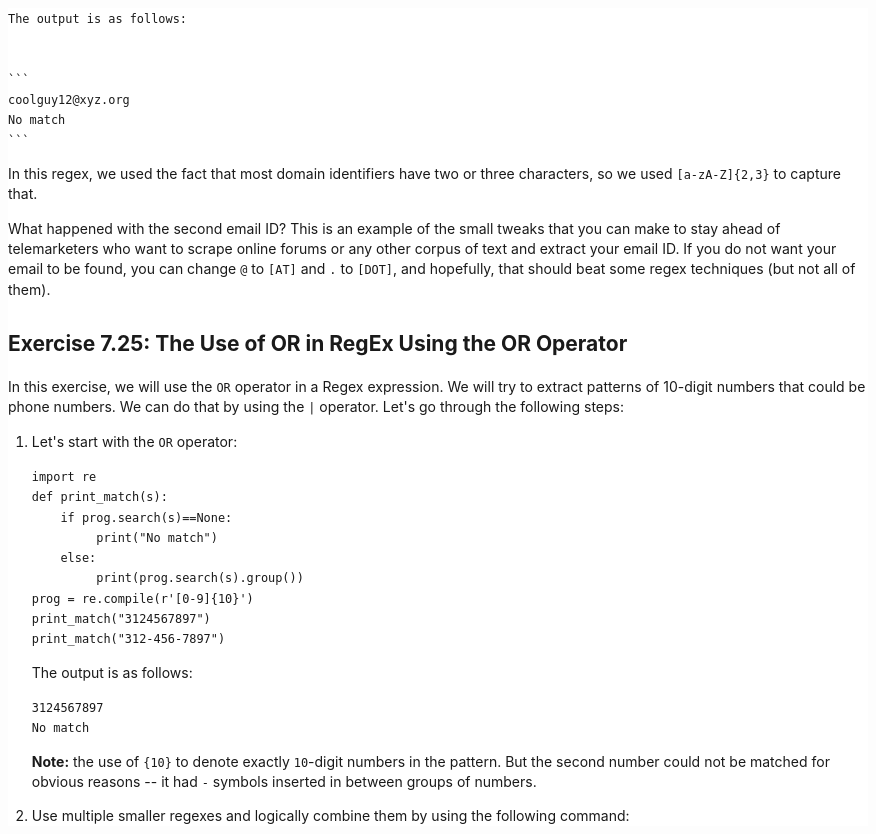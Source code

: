     The output is as follows:

    
    ```
    coolguy12@xyz.org
    No match
    ```

In this regex, we used the fact that most domain identifiers have two or
three characters, so we used `[a-zA-Z]{2,3}` to capture that.

What happened with the second email ID? This is an example of the small
tweaks that you can make to stay ahead of telemarketers who want to
scrape online forums or any other corpus of text and extract your email
ID. If you do not want your email to be found, you can change
`@` to `[AT]` and `.` to
`[DOT]`, and hopefully, that should beat some regex techniques
(but not all of them).




Exercise 7.25: The Use of OR in RegEx Using the OR Operator
-----------------------------------------------------------

In this exercise, we will use the `OR` operator in a Regex
expression. We will try to extract patterns of 10-digit numbers that
could be phone numbers. We can do that by using the `|`
operator. Let\'s go through the following steps:

1.  Let\'s start with the `OR` operator:

    
    ```
    import re
    def print_match(s):
        if prog.search(s)==None:
             print("No match")
        else:
             print(prog.search(s).group())
    prog = re.compile(r'[0-9]{10}')
    print_match("3124567897")
    print_match("312-456-7897")
    ```

    The output is as follows:

    
    ```
    3124567897
    No match
    ```

    **Note:** the use of `{10}` to denote exactly
    `10`-digit numbers in the pattern. But the second number
    could not be matched for obvious reasons -- it had `-`
    symbols inserted in between groups of numbers.

2.  Use multiple smaller regexes and logically combine them by using the
    following command:
